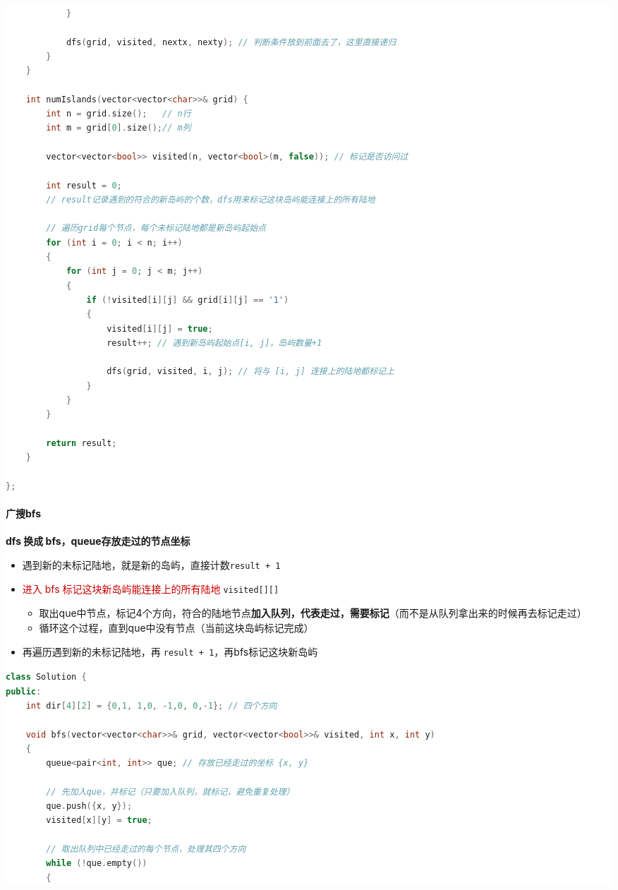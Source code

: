 ~~~C++
            }

            dfs(grid, visited, nextx, nexty); // 判断条件放到前面去了，这里直接递归
        }
    }

    int numIslands(vector<vector<char>>& grid) {
        int n = grid.size();   // n行
        int m = grid[0].size();// m列

        vector<vector<bool>> visited(n, vector<bool>(m, false)); // 标记是否访问过

        int result = 0;
        // result记录遇到的符合的新岛屿的个数，dfs用来标记这块岛屿能连接上的所有陆地
        
        // 遍历grid每个节点，每个未标记陆地都是新岛屿起始点
        for (int i = 0; i < n; i++)
        {
            for (int j = 0; j < m; j++)
            {
                if (!visited[i][j] && grid[i][j] == '1')
                {
                    visited[i][j] = true;
                    result++; // 遇到新岛屿起始点[i, j]，岛屿数量+1

                    dfs(grid, visited, i, j); // 将与 [i, j] 连接上的陆地都标记上
                }
            }
        }

        return result;
    }
    
};
~~~





#### 广搜bfs

**dfs 换成 bfs，queue存放走过的节点坐标**

- 遇到新的未标记陆地，就是新的岛屿，直接计数`result + 1`

- <span style="color:#CC0000;">进入 bfs 标记这块新岛屿能连接上的所有陆地 </span>`visited[][]`
  - 取出que中节点，标记4个方向，符合的陆地节点**加入队列，代表走过，需要标记**（而不是从队列拿出来的时候再去标记走过）
  - 循环这个过程，直到que中没有节点（当前这块岛屿标记完成）
- 再遍历遇到新的未标记陆地，再 `result + 1`，再bfs标记这块新岛屿

~~~C++
class Solution {
public:
    int dir[4][2] = {0,1, 1,0, -1,0, 0,-1}; // 四个方向

    void bfs(vector<vector<char>>& grid, vector<vector<bool>>& visited, int x, int y)
    {
        queue<pair<int, int>> que; // 存放已经走过的坐标 {x, y}
        
        // 先加入que，并标记（只要加入队列，就标记，避免重复处理）
        que.push({x, y});
        visited[x][y] = true; 

        // 取出队列中已经走过的每个节点，处理其四个方向
        while (!que.empty())
        {
~~~